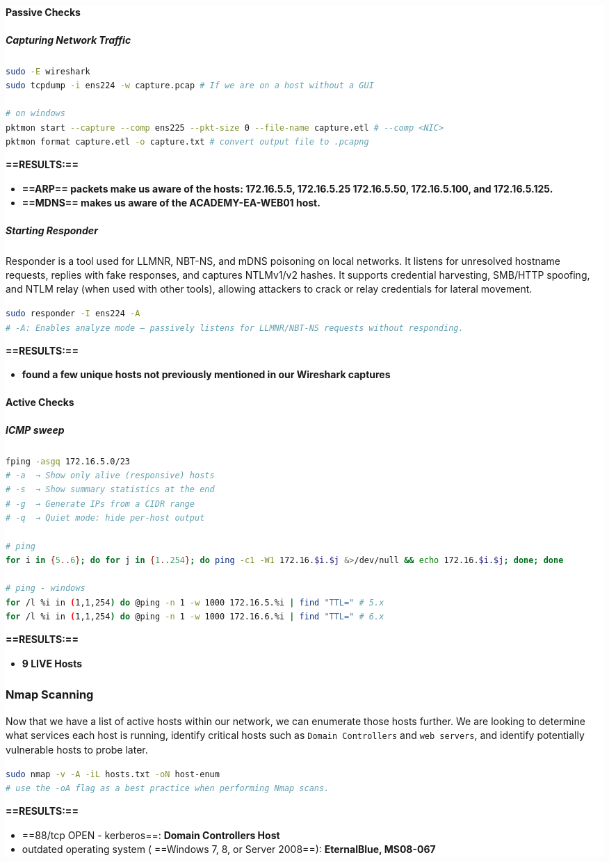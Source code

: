 #### Passive Checks 
##### Capturing Network Traffic

```bash
sudo -E wireshark
sudo tcpdump -i ens224 -w capture.pcap # If we are on a host without a GUI

# on windows
pktmon start --capture --comp ens225 --pkt-size 0 --file-name capture.etl # --comp <NIC> 
pktmon format capture.etl -o capture.txt # convert output file to .pcapng
```
 **==RESULTS:==**
- **==ARP== packets make us aware of the hosts: 172.16.5.5, 172.16.5.25 172.16.5.50, 172.16.5.100, and 172.16.5.125.**
- **==MDNS== makes us aware of the ACADEMY-EA-WEB01 host.**

##### Starting Responder

Responder is a tool used for LLMNR, NBT-NS, and mDNS poisoning on local networks. It listens for unresolved hostname requests, replies with fake responses, and captures NTLMv1/v2 hashes. It supports credential harvesting, SMB/HTTP spoofing, and NTLM relay (when used with other tools), allowing attackers to crack or relay credentials for lateral movement.
```bash
sudo responder -I ens224 -A 
# -A: Enables analyze mode — passively listens for LLMNR/NBT-NS requests without responding.
```
 **==RESULTS:==**
- **found a few unique hosts not previously mentioned in our Wireshark captures**
#### Active Checks
##### ICMP sweep

```bash
fping -asgq 172.16.5.0/23
# -a  → Show only alive (responsive) hosts  
# -s  → Show summary statistics at the end  
# -g  → Generate IPs from a CIDR range  
# -q  → Quiet mode: hide per-host output

# ping  
for i in {5..6}; do for j in {1..254}; do ping -c1 -W1 172.16.$i.$j &>/dev/null && echo 172.16.$i.$j; done; done

# ping - windows 
for /l %i in (1,1,254) do @ping -n 1 -w 1000 172.16.5.%i | find "TTL=" # 5.x
for /l %i in (1,1,254) do @ping -n 1 -w 1000 172.16.6.%i | find "TTL=" # 6.x

```
 **==RESULTS:==**
 - **9 LIVE Hosts**

### Nmap Scanning

Now that we have a list of active hosts within our network, we can enumerate those hosts further. We are looking to determine what services each host is running, identify critical hosts such as `Domain Controllers` and `web servers`, and identify potentially vulnerable hosts to probe later.
```bash
sudo nmap -v -A -iL hosts.txt -oN host-enum
# use the -oA flag as a best practice when performing Nmap scans.
```
 **==RESULTS:==**
- ==88/tcp  OPEN - kerberos==: **Domain Controllers Host**
-  outdated operating system ( ==Windows 7, 8, or Server 2008==): **EternalBlue, MS08-067**
